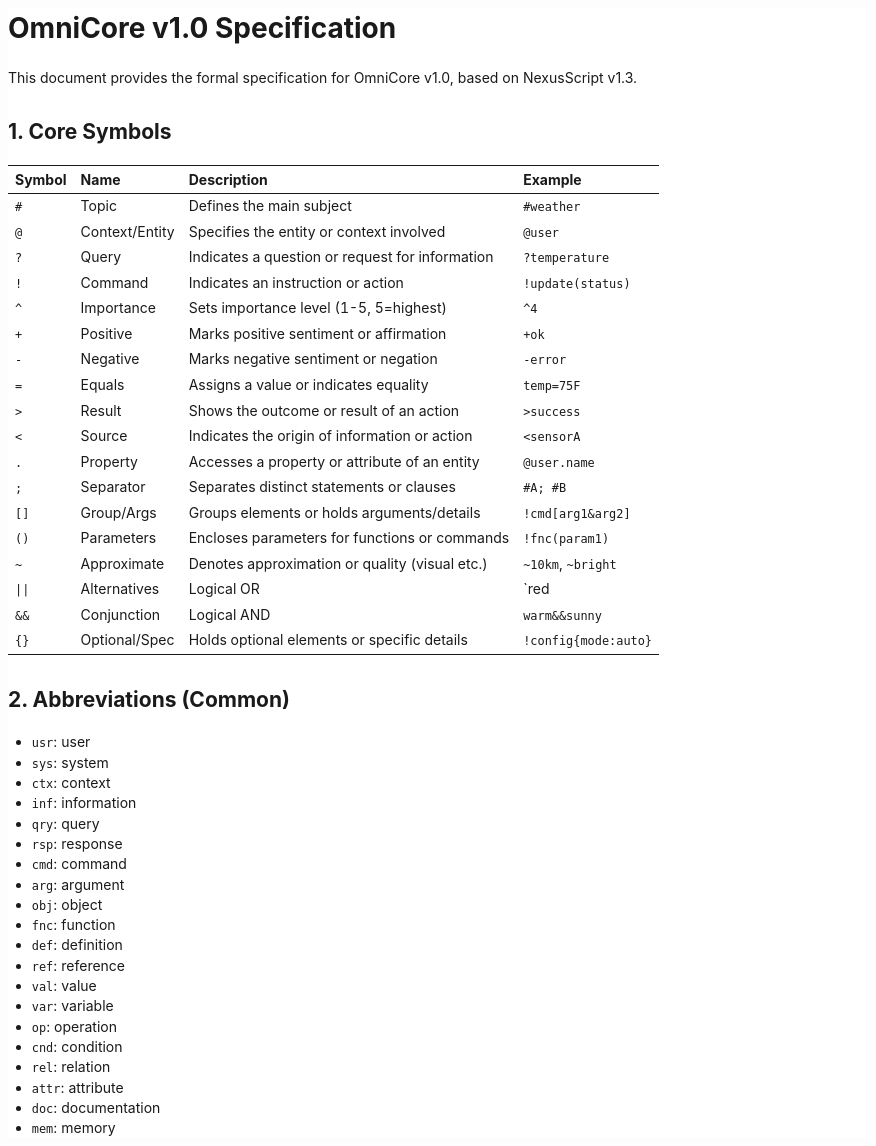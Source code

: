# OmniCore v1.0 Specification

This document provides the formal specification for OmniCore v1.0, based on NexusScript v1.3.

## 1. Core Symbols

| Symbol | Name          | Description                                      | Example                          |
| :----- | :------------ | :----------------------------------------------- | :------------------------------- |
| `#`    | Topic         | Defines the main subject                         | `#weather`                       |
| `@`    | Context/Entity| Specifies the entity or context involved         | `@user`                          |
| `?`    | Query         | Indicates a question or request for information  | `?temperature`                   |
| `!`    | Command       | Indicates an instruction or action               | `!update(status)`                |
| `^`    | Importance    | Sets importance level (1-5, 5=highest)           | `^4`                             |
| `+`    | Positive      | Marks positive sentiment or affirmation        | `+ok`                            |
| `-`    | Negative      | Marks negative sentiment or negation           | `-error`                         |
| `=`    | Equals        | Assigns a value or indicates equality            | `temp=75F`                       |
| `>`    | Result        | Shows the outcome or result of an action       | `>success`                       |
| `<`    | Source        | Indicates the origin of information or action    | `<sensorA`                       |
| `.`    | Property      | Accesses a property or attribute of an entity  | `@user.name`                     |
| `;`    | Separator     | Separates distinct statements or clauses         | `#A; #B`                         |
| `[]`   | Group/Args    | Groups elements or holds arguments/details     | `!cmd[arg1&arg2]`                |
| `()`   | Parameters    | Encloses parameters for functions or commands    | `!fnc(param1)`                   |
| `~`    | Approximate   | Denotes approximation or quality (visual etc.) | `~10km`, `~bright`             |
| `\|\|` | Alternatives  | Logical OR                                       | `red||blue`                      |
| `&&`   | Conjunction   | Logical AND                                      | `warm&&sunny`                    |
| `{}`   | Optional/Spec | Holds optional elements or specific details    | `!config{mode:auto}`             |

## 2. Abbreviations (Common)

* `usr`: user
* `sys`: system
* `ctx`: context
* `inf`: information
* `qry`: query
* `rsp`: response
* `cmd`: command
* `arg`: argument
* `obj`: object
* `fnc`: function
* `def`: definition
* `ref`: reference
* `val`: value
* `var`: variable
* `op`: operation
* `cnd`: condition
* `rel`: relation
* `attr`: attribute
* `doc`: documentation
* `mem`: memory
